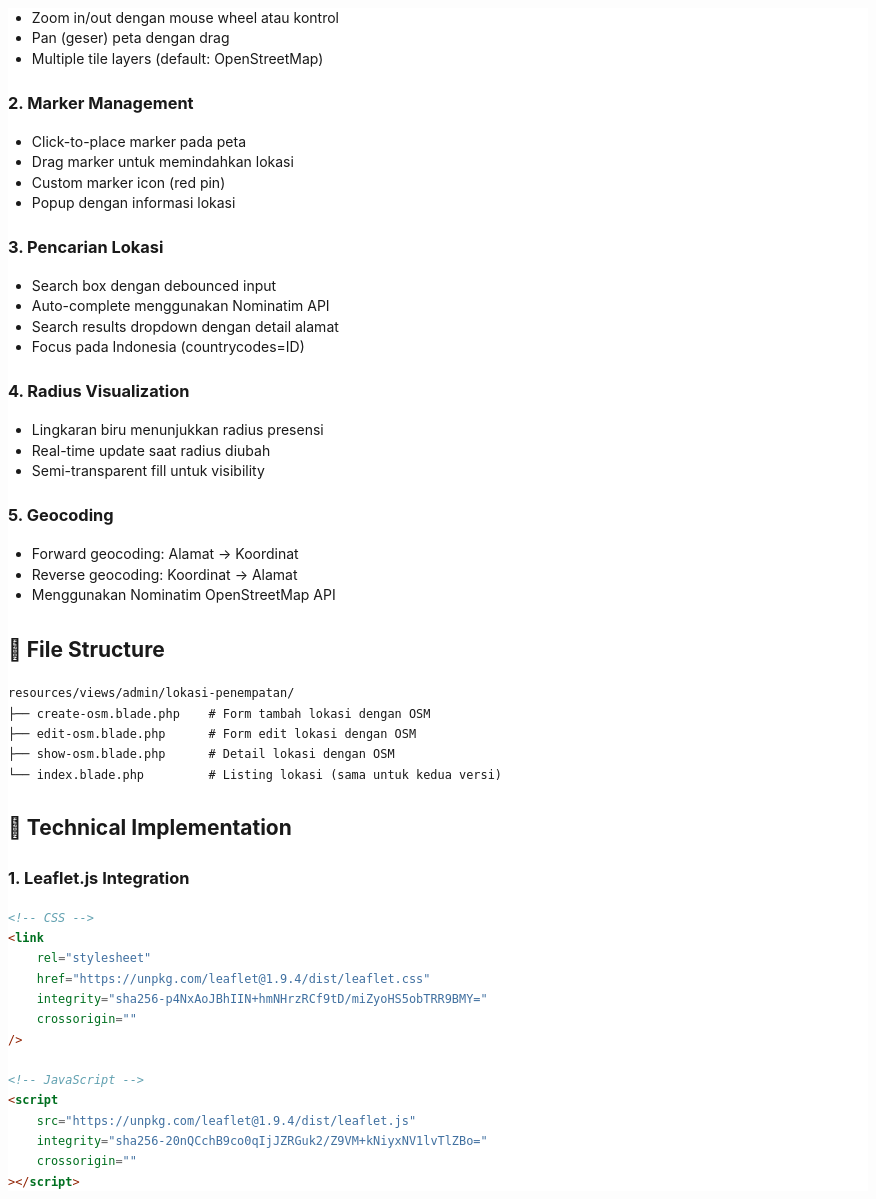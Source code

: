-   Zoom in/out dengan mouse wheel atau kontrol
-   Pan (geser) peta dengan drag
-   Multiple tile layers (default: OpenStreetMap)

### 2. **Marker Management**

-   Click-to-place marker pada peta
-   Drag marker untuk memindahkan lokasi
-   Custom marker icon (red pin)
-   Popup dengan informasi lokasi

### 3. **Pencarian Lokasi**

-   Search box dengan debounced input
-   Auto-complete menggunakan Nominatim API
-   Search results dropdown dengan detail alamat
-   Focus pada Indonesia (countrycodes=ID)

### 4. **Radius Visualization**

-   Lingkaran biru menunjukkan radius presensi
-   Real-time update saat radius diubah
-   Semi-transparent fill untuk visibility

### 5. **Geocoding**

-   Forward geocoding: Alamat → Koordinat
-   Reverse geocoding: Koordinat → Alamat
-   Menggunakan Nominatim OpenStreetMap API

## 📁 File Structure

```
resources/views/admin/lokasi-penempatan/
├── create-osm.blade.php    # Form tambah lokasi dengan OSM
├── edit-osm.blade.php      # Form edit lokasi dengan OSM
├── show-osm.blade.php      # Detail lokasi dengan OSM
└── index.blade.php         # Listing lokasi (sama untuk kedua versi)
```

## 🔧 Technical Implementation

### 1. **Leaflet.js Integration**

```html
<!-- CSS -->
<link
    rel="stylesheet"
    href="https://unpkg.com/leaflet@1.9.4/dist/leaflet.css"
    integrity="sha256-p4NxAoJBhIIN+hmNHrzRCf9tD/miZyoHS5obTRR9BMY="
    crossorigin=""
/>

<!-- JavaScript -->
<script
    src="https://unpkg.com/leaflet@1.9.4/dist/leaflet.js"
    integrity="sha256-20nQCchB9co0qIjJZRGuk2/Z9VM+kNiyxNV1lvTlZBo="
    crossorigin=""
></script>
```
